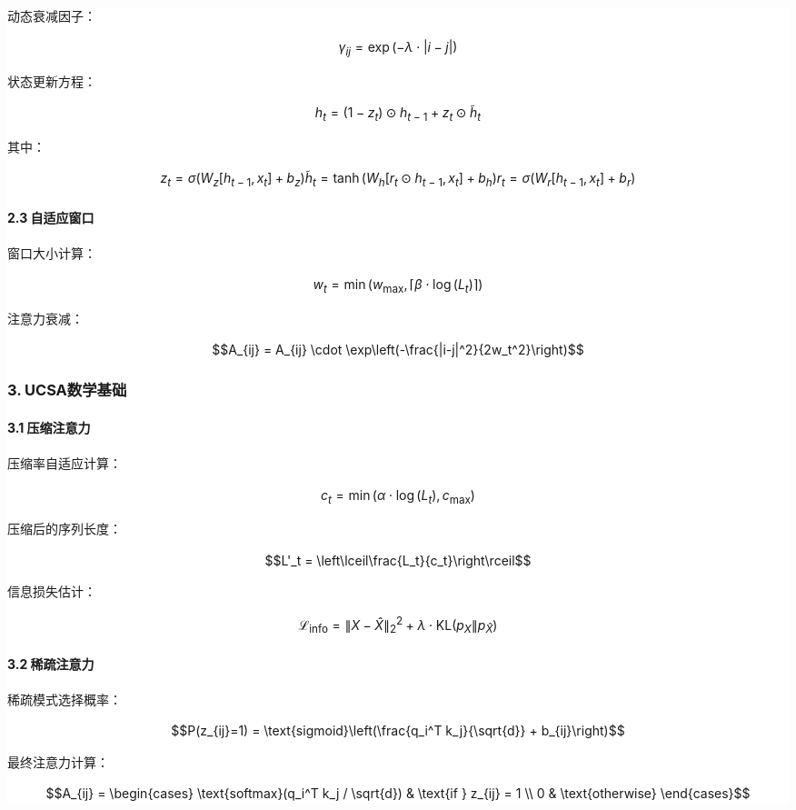 动态衰减因子：
```math
\gamma_{ij} = \exp(-\lambda \cdot |i-j|)
```

状态更新方程：
```math
h_t = (1-z_t) \odot h_{t-1} + z_t \odot \tilde{h}_t
```

其中：
```math
z_t = \sigma(W_z [h_{t-1}, x_t] + b_z)
\tilde{h}_t = \tanh(W_h [r_t \odot h_{t-1}, x_t] + b_h)
r_t = \sigma(W_r [h_{t-1}, x_t] + b_r)
```

#### 2.3 自适应窗口

窗口大小计算：
```math
w_t = \min\left(w_{\max}, \left\lceil\beta \cdot \log(L_t)\right\rceil\right)
```

注意力衰减：
```math
A_{ij} = A_{ij} \cdot \exp\left(-\frac{|i-j|^2}{2w_t^2}\right)
```

### 3. UCSA数学基础

#### 3.1 压缩注意力

压缩率自适应计算：
```math
c_t = \min\left(\alpha \cdot \log(L_t), c_{\max}\right)
```

压缩后的序列长度：
```math
L'_t = \left\lceil\frac{L_t}{c_t}\right\rceil
```

信息损失估计：
```math
\mathcal{L}_{\text{info}} = \|X - \hat{X}\|_2^2 + \lambda \cdot \text{KL}(p_X\|p_{\hat{X}})
```

#### 3.2 稀疏注意力

稀疏模式选择概率：
```math
P(z_{ij}=1) = \text{sigmoid}\left(\frac{q_i^T k_j}{\sqrt{d}} + b_{ij}\right)
```

最终注意力计算：
```math
A_{ij} = \begin{cases}
\text{softmax}(q_i^T k_j / \sqrt{d}) & \text{if } z_{ij} = 1 \\
0 & \text{otherwise}
\end{cases}
```
